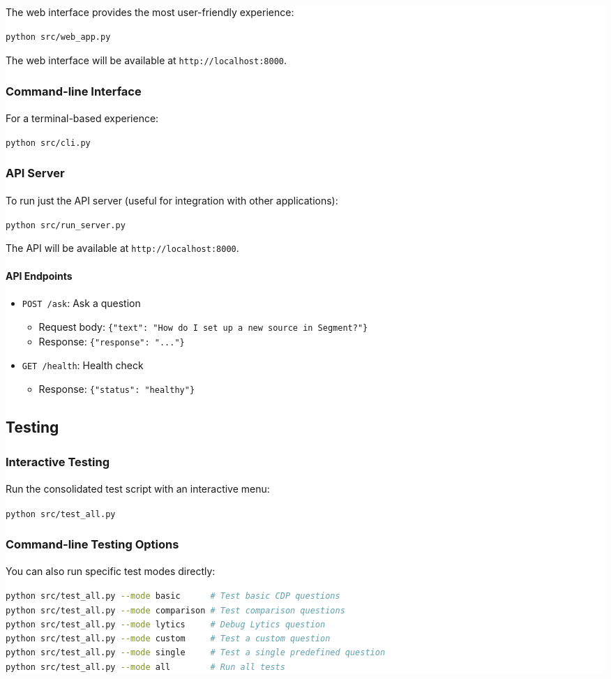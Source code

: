 The web interface provides the most user-friendly experience:

```bash
python src/web_app.py
```

The web interface will be available at `http://localhost:8000`.

### Command-line Interface

For a terminal-based experience:

```bash
python src/cli.py
```

### API Server

To run just the API server (useful for integration with other applications):

```bash
python src/run_server.py
```

The API will be available at `http://localhost:8000`.

#### API Endpoints

- `POST /ask`: Ask a question
  - Request body: `{"text": "How do I set up a new source in Segment?"}`
  - Response: `{"response": "..."}`

- `GET /health`: Health check
  - Response: `{"status": "healthy"}`

## Testing

### Interactive Testing

Run the consolidated test script with an interactive menu:

```bash
python src/test_all.py
```

### Command-line Testing Options

You can also run specific test modes directly:

```bash
python src/test_all.py --mode basic      # Test basic CDP questions
python src/test_all.py --mode comparison # Test comparison questions
python src/test_all.py --mode lytics     # Debug Lytics question
python src/test_all.py --mode custom     # Test a custom question
python src/test_all.py --mode single     # Test a single predefined question
python src/test_all.py --mode all        # Run all tests
```

